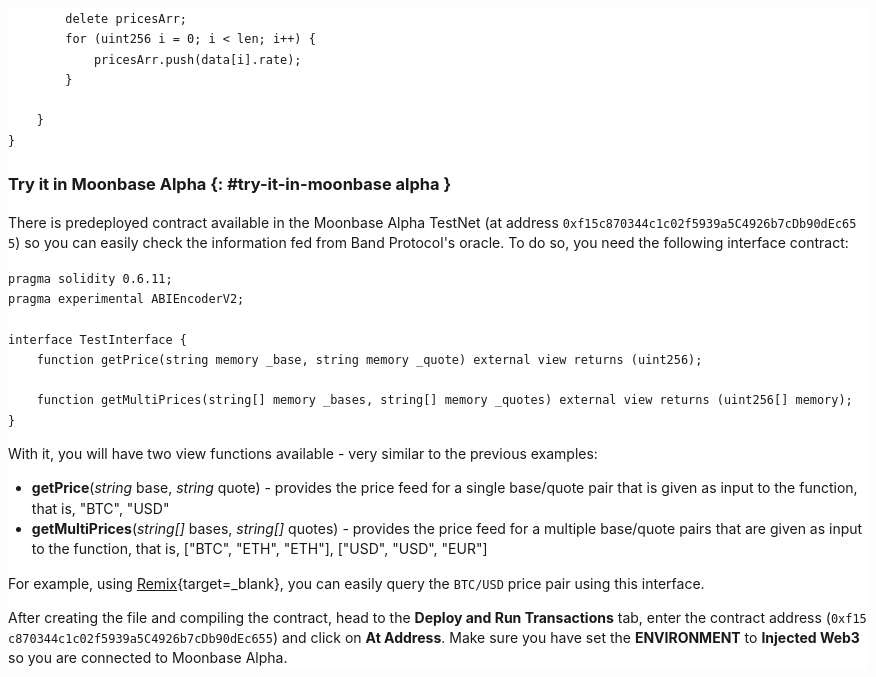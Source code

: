 ```solidity
        delete pricesArr;
        for (uint256 i = 0; i < len; i++) {
            pricesArr.push(data[i].rate);
        }
        
    }
}
```

### Try it in Moonbase Alpha {: #try-it-in-moonbase alpha } 

There is predeployed contract available in the Moonbase Alpha TestNet (at address `0xf15c870344c1c02f5939a5C4926b7cDb90dEc655`) so you can easily check the information fed from Band Protocol's oracle. To do so, you need the following interface contract:

```solidity
pragma solidity 0.6.11;
pragma experimental ABIEncoderV2;

interface TestInterface {
    function getPrice(string memory _base, string memory _quote) external view returns (uint256);

    function getMultiPrices(string[] memory _bases, string[] memory _quotes) external view returns (uint256[] memory);
}
```

With it, you will have two view functions available - very similar to the previous examples:

 - **getPrice**(*string* base, *string* quote) - provides the price feed for a single base/quote pair that is given as input to the function, that is, "BTC", "USD"
 - **getMultiPrices**(*string[]* bases, *string[]* quotes) - provides the price feed for a multiple base/quote pairs that are given as input to the function, that is, ["BTC", "ETH", "ETH"], ["USD", "USD", "EUR"]

For example, using [Remix](/builders/build/eth-api/dev-env/remix/){target=_blank}, you can easily query the `BTC/USD` price pair using this interface.

After creating the file and compiling the contract, head to the **Deploy and Run Transactions** tab, enter the contract address (`0xf15c870344c1c02f5939a5C4926b7cDb90dEc655`) and click on **At Address**. Make sure you have set the **ENVIRONMENT** to **Injected Web3** so you are connected to Moonbase Alpha. 
